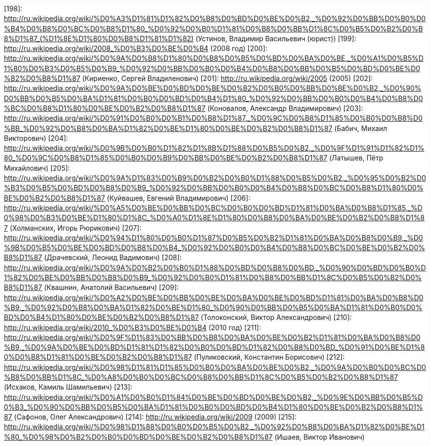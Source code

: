    [36]: http://ru.wikipedia.org/w/index.php?title=%D0%A4%D0%B5%D0%B4%D0%B5%D1%80%D0%B0%D0%BB%D1%8C%D0%BD%D1%8B%D0%B5_%D0%BE%D0%BA%D1%80%D1%83%D0%B3%D0%B0_%D0%A0%D0%BE%D1%81%D1%81%D0%B8%D0%B9%D1%81%D0%BA%D0%BE%D0%B9_%D0%A4%D0%B5%D0%B4%D0%B5%D1%80%D0%B0%D1%86%D0%B8%D0%B8&amp;action=edit§ion=1 (Редактировать раздел «Список федеральных округов»)
   [37]: http://ru.wikipedia.org//upload.wikimedia.org/wikipedia/commons/thumb/7/77/Map_of_Russian_districts%2C_2010-01-19.svg/500px-Map_of_Russian_districts%2C_2010-01-19.svg.png
   [38]: http://ru.wikipedia.org/wiki/#cite_note-3
   [39]: http://ru.wikipedia.org/wiki/%D0%A6%D0%B5%D0%BD%D1%82%D1%80%D0%B0%D0%BB%D1%8C%D0%BD%D1%8B%D0%B9_%D1%84%D0%B5%D0%B4%D0%B5%D1%80%D0%B0%D0%BB%D1%8C%D0%BD%D1%8B%D0%B9_%D0%BE%D0%BA%D1%80%D1%83%D0%B3 (Центральный федеральный округ)
   [40]: http://ru.wikipedia.org/wiki/%D0%9C%D0%BE%D1%81%D0%BA%D0%B2%D0%B0 (Москва)
   [41]: http://ru.wikipedia.org/wiki/%D0%AE%D0%B6%D0%BD%D1%8B%D0%B9_%D1%84%D0%B5%D0%B4%D0%B5%D1%80%D0%B0%D0%BB%D1%8C%D0%BD%D1%8B%D0%B9_%D0%BE%D0%BA%D1%80%D1%83%D0%B3 (Южный федеральный округ)
   [42]: http://ru.wikipedia.org/wiki/%D0%A0%D0%BE%D1%81%D1%82%D0%BE%D0%B2-%D0%BD%D0%B0-%D0%94%D0%BE%D0%BD%D1%83 (Ростов-на-Дону)
   [43]: http://ru.wikipedia.org/wiki/%D0%A1%D0%B5%D0%B2%D0%B5%D1%80%D0%BE-%D0%97%D0%B0%D0%BF%D0%B0%D0%B4%D0%BD%D1%8B%D0%B9_%D1%84%D0%B5%D0%B4%D0%B5%D1%80%D0%B0%D0%BB%D1%8C%D0%BD%D1%8B%D0%B9_%D0%BE%D0%BA%D1%80%D1%83%D0%B3 (Северо-Западный федеральный округ)
   [44]: http://ru.wikipedia.org/wiki/%D0%A1%D0%B0%D0%BD%D0%BA%D1%82-%D0%9F%D0%B5%D1%82%D0%B5%D1%80%D0%B1%D1%83%D1%80%D0%B3 (Санкт-Петербург)
   [45]: http://ru.wikipedia.org/wiki/%D0%94%D0%B0%D0%BB%D1%8C%D0%BD%D0%B5%D0%B2%D0%BE%D1%81%D1%82%D0%BE%D1%87%D0%BD%D1%8B%D0%B9_%D1%84%D0%B5%D0%B4%D0%B5%D1%80%D0%B0%D0%BB%D1%8C%D0%BD%D1%8B%D0%B9_%D0%BE%D0%BA%D1%80%D1%83%D0%B3 (Дальневосточный федеральный округ)
   [46]: http://ru.wikipedia.org/wiki/%D0%A5%D0%B0%D0%B1%D0%B0%D1%80%D0%BE%D0%B2%D1%81%D0%BA (Хабаровск)
   [47]: http://ru.wikipedia.org/wiki/%D0%A1%D0%B8%D0%B1%D0%B8%D1%80%D1%81%D0%BA%D0%B8%D0%B9_%D1%84%D0%B5%D0%B4%D0%B5%D1%80%D0%B0%D0%BB%D1%8C%D0%BD%D1%8B%D0%B9_%D0%BE%D0%BA%D1%80%D1%83%D0%B3 (Сибирский федеральный округ)
   [48]: http://ru.wikipedia.org/wiki/%D0%9D%D0%BE%D0%B2%D0%BE%D1%81%D0%B8%D0%B1%D0%B8%D1%80%D1%81%D0%BA (Новосибирск)
   [49]: http://ru.wikipedia.org/wiki/%D0%A3%D1%80%D0%B0%D0%BB%D1%8C%D1%81%D0%BA%D0%B8%D0%B9_%D1%84%D0%B5%D0%B4%D0%B5%D1%80%D0%B0%D0%BB%D1%8C%D0%BD%D1%8B%D0%B9_%D0%BE%D0%BA%D1%80%D1%83%D0%B3 (Уральский федеральный округ)
   [50]: http://ru.wikipedia.org/wiki/%D0%95%D0%BA%D0%B0%D1%82%D0%B5%D1%80%D0%B8%D0%BD%D0%B1%D1%83%D1%80%D0%B3 (Екатеринбург)
   [51]: http://ru.wikipedia.org/wiki/%D0%9F%D1%80%D0%B8%D0%B2%D0%BE%D0%BB%D0%B6%D1%81%D0%BA%D0%B8%D0%B9_%D1%84%D0%B5%D0%B4%D0%B5%D1%80%D0%B0%D0%BB%D1%8C%D0%BD%D1%8B%D0%B9_%D0%BE%D0%BA%D1%80%D1%83%D0%B3 (Приволжский федеральный округ)
   [52]: http://ru.wikipedia.org/wiki/%D0%9D%D0%B8%D0%B6%D0%BD%D0%B8%D0%B9_%D0%9D%D0%BE%D0%B2%D0%B3%D0%BE%D1%80%D0%BE%D0%B4 (Нижний Новгород)
   [53]: http://ru.wikipedia.org/wiki/%D0%A1%D0%B5%D0%B2%D0%B5%D1%80%D0%BE-%D0%9A%D0%B0%D0%B2%D0%BA%D0%B0%D0%B7%D1%81%D0%BA%D0%B8%D0%B9_%D1%84%D0%B5%D0%B4%D0%B5%D1%80%D0%B0%D0%BB%D1%8C%D0%BD%D1%8B%D0%B9_%D0%BE%D0%BA%D1%80%D1%83%D0%B3 (Северо-Кавказский федеральный округ)
   [54]: http://ru.wikipedia.org/wiki/%D0%9F%D1%8F%D1%82%D0%B8%D0%B3%D0%BE%D1%80%D1%81%D0%BA (Пятигорск)
   [55]: http://ru.wikipedia.org/w/index.php?title=%D0%A4%D0%B5%D0%B4%D0%B5%D1%80%D0%B0%D0%BB%D1%8C%D0%BD%D1%8B%D0%B5_%D0%BE%D0%BA%D1%80%D1%83%D0%B3%D0%B0_%D0%A0%D0%BE%D1%81%D1%81%D0%B8%D0%B9%D1%81%D0%BA%D0%BE%D0%B9_%D0%A4%D0%B5%D0%B4%D0%B5%D1%80%D0%B0%D1%86%D0%B8%D0%B8&amp;veaction=edit§ion=2 (Редактировать раздел «Центральный федеральный округ»)
   [56]: http://ru.wikipedia.org/w/index.php?title=%D0%A4%D0%B5%D0%B4%D0%B5%D1%80%D0%B0%D0%BB%D1%8C%D0%BD%D1%8B%D0%B5_%D0%BE%D0%BA%D1%80%D1%83%D0%B3%D0%B0_%D0%A0%D0%BE%D1%81%D1%81%D0%B8%D0%B9%D1%81%D0%BA%D0%BE%D0%B9_%D0%A4%D0%B5%D0%B4%D0%B5%D1%80%D0%B0%D1%86%D0%B8%D0%B8&amp;action=edit§ion=2 (Редактировать раздел «Центральный федеральный округ»)
   [57]: http://ru.wikipedia.org/wiki/%D0%91%D0%B5%D0%BB%D0%B3%D0%BE%D1%80%D0%BE%D0%B4%D1%81%D0%BA%D0%B0%D1%8F_%D0%BE%D0%B1%D0%BB%D0%B0%D1%81%D1%82%D1%8C (Белгородская область)
   [58]: http://ru.wikipedia.org/wiki/%D0%91%D1%80%D1%8F%D0%BD%D1%81%D0%BA%D0%B0%D1%8F_%D0%BE%D0%B1%D0%BB%D0%B0%D1%81%D1%82%D1%8C (Брянская область)
   [59]: http://ru.wikipedia.org/wiki/%D0%92%D0%BB%D0%B0%D0%B4%D0%B8%D0%BC%D0%B8%D1%80%D1%81%D0%BA%D0%B0%D1%8F_%D0%BE%D0%B1%D0%BB%D0%B0%D1%81%D1%82%D1%8C (Владимирская область)
   [60]: http://ru.wikipedia.org/wiki/%D0%92%D0%BE%D1%80%D0%BE%D0%BD%D0%B5%D0%B6%D1%81%D0%BA%D0%B0%D1%8F_%D0%BE%D0%B1%D0%BB%D0%B0%D1%81%D1%82%D1%8C (Воронежская область)
   [61]: http://ru.wikipedia.org/wiki/%D0%98%D0%B2%D0%B0%D0%BD%D0%BE%D0%B2%D1%81%D0%BA%D0%B0%D1%8F_%D0%BE%D0%B1%D0%BB%D0%B0%D1%81%D1%82%D1%8C (Ивановская область)
   [62]: http://ru.wikipedia.org/wiki/%D0%9A%D0%B0%D0%BB%D1%83%D0%B6%D1%81%D0%BA%D0%B0%D1%8F_%D0%BE%D0%B1%D0%BB%D0%B0%D1%81%D1%82%D1%8C (Калужская область)
   [63]: http://ru.wikipedia.org/wiki/%D0%9A%D0%BE%D1%81%D1%82%D1%80%D0%BE%D0%BC%D1%81%D0%BA%D0%B0%D1%8F_%D0%BE%D0%B1%D0%BB%D0%B0%D1%81%D1%82%D1%8C (Костромская область)
   [64]: http://ru.wikipedia.org/wiki/%D0%9A%D1%83%D1%80%D1%81%D0%BA%D0%B0%D1%8F_%D0%BE%D0%B1%D0%BB%D0%B0%D1%81%D1%82%D1%8C (Курская область)
   [65]: http://ru.wikipedia.org/wiki/%D0%9B%D0%B8%D0%BF%D0%B5%D1%86%D0%BA%D0%B0%D1%8F_%D0%BE%D0%B1%D0%BB%D0%B0%D1%81%D1%82%D1%8C (Липецкая область)
   [66]: http://ru.wikipedia.org/wiki/%D0%9C%D0%BE%D1%81%D0%BA%D0%BE%D0%B2%D1%81%D0%BA%D0%B0%D1%8F_%D0%BE%D0%B1%D0%BB%D0%B0%D1%81%D1%82%D1%8C (Московская область)
   [67]: http://ru.wikipedia.org/wiki/%D0%9E%D1%80%D0%BB%D0%BE%D0%B2%D1%81%D0%BA%D0%B0%D1%8F_%D0%BE%D0%B1%D0%BB%D0%B0%D1%81%D1%82%D1%8C (Орловская область)

   [1]: http://ru.wikipedia.org/wiki/%D0%A0%D0%BE%D1%81%D1%81%D0%B8%D1%8F (Россия)
   [2]: http://ru.wikipedia.org/wiki/%D0%9F%D1%80%D0%B5%D0%B7%D0%B8%D0%B4%D0%B5%D0%BD%D1%82_%D0%A0%D0%BE%D1%81%D1%81%D0%B8%D0%B8 (Президент России)
   [3]: http://ru.wikipedia.org/wiki/%D0%9F%D1%83%D1%82%D0%B8%D0%BD,_%D0%92%D0%BB%D0%B0%D0%B4%D0%B8%D0%BC%D0%B8%D1%80_%D0%92%D0%BB%D0%B0%D0%B4%D0%B8%D0%BC%D0%B8%D1%80%D0%BE%D0%B2%D0%B8%D1%87 (Путин, Владимир Владимирович)
   [4]: http://ru.wikipedia.org/wiki/13_%D0%BC%D0%B0%D1%8F (13 мая)
   [5]: http://ru.wikipedia.org/wiki/2000_%D0%B3%D0%BE%D0%B4 (2000 год)
   [6]: http://ru.wikipedia.org/wiki/#cite_note-ukaz849-1
   [7]: http://ru.wikipedia.org/wiki/%D0%9A%D0%BE%D0%BD%D1%81%D1%82%D0%B8%D1%82%D1%83%D1%86%D0%B8%D1%8F_%D0%A0%D0%BE%D1%81%D1%81%D0%B8%D0%B8 (Конституция России)
   [8]: http://ru.wikipedia.org/wiki/%D0%A1%D1%83%D0%B1%D1%8A%D0%B5%D0%BA%D1%82%D1%8B_%D0%A0%D0%BE%D1%81%D1%81%D0%B8%D0%B9%D1%81%D0%BA%D0%BE%D0%B9_%D0%A4%D0%B5%D0%B4%D0%B5%D1%80%D0%B0%D1%86%D0%B8%D0%B8 (Субъекты Российской Федерации)
   [9]: http://ru.wikipedia.org/wiki/%D0%92%D0%BE%D0%B5%D0%BD%D0%BD%D1%8B%D0%B9_%D0%BE%D0%BA%D1%80%D1%83%D0%B3 (Военный округ)
   [10]: http://ru.wikipedia.org/wiki/%D0%AD%D0%BA%D0%BE%D0%BD%D0%BE%D0%BC%D0%B8%D1%87%D0%B5%D1%81%D0%BA%D0%B8%D0%B5_%D1%80%D0%B0%D0%B9%D0%BE%D0%BD%D1%8B_%D0%A0%D0%BE%D1%81%D1%81%D0%B8%D0%B9%D1%81%D0%BA%D0%BE%D0%B9_%D0%A4%D0%B5%D0%B4%D0%B5%D1%80%D0%B0%D1%86%D0%B8%D0%B8 (Экономические районы Российской Федерации)
   [11]: http://ru.wikipedia.org/wiki/#cite_note-2
   [12]: http://ru.wikipedia.org/wiki/%D0%A1%D0%9A%D0%A4%D0%9E (СКФО)
   [13]: http://ru.wikipedia.org/wiki/%D0%AE%D0%A4%D0%9E (ЮФО)
   [14]: http://ru.wikipedia.org/wiki/%D0%9C%D0%B5%D0%B4%D0%B2%D0%B5%D0%B4%D0%B5%D0%B2_%D0%94%D0%BC%D0%B8%D1%82%D1%80%D0%B8%D0%B9_%D0%90%D0%BD%D0%B0%D1%82%D0%BE%D0%BB%D1%8C%D0%B5%D0%B2%D0%B8%D1%87 (Медведев Дмитрий Анатольевич)
   [15]: http://ru.wikipedia.org/wiki/19_%D1%8F%D0%BD%D0%B2%D0%B0%D1%80%D1%8F (19 января)
   [16]: http://ru.wikipedia.org/wiki/2010 (2010)
   [17]: http://ru.wikipedia.org/wiki/21_%D0%B8%D1%8E%D0%BD%D1%8F (21 июня)
   [18]: http://ru.wikipedia.org/wiki/2011_%D0%B3%D0%BE%D0%B4 (2011 год)
   [19]: http://ru.wikipedia.org/wiki/%D0%A6%D0%9A%D0%90%D0%94 (ЦКАД)
   [20]: http://ru.wikipedia.org/wiki/%D0%9C%D0%B8%D0%BD%D0%B8%D1%81%D1%82%D0%B5%D1%80%D1%81%D1%82%D0%B2%D0%B0_%D0%A0%D0%BE%D1%81%D1%81%D0%B8%D0%B9%D1%81%D0%BA%D0%BE%D0%B9_%D0%A4%D0%B5%D0%B4%D0%B5%D1%80%D0%B0%D1%86%D0%B8%D0%B8 (Министерства Российской Федерации)
   [21]: http://ru.wikipedia.org/wiki/%D0%9F%D0%BE%D0%BB%D0%BD%D0%BE%D0%BC%D0%BE%D1%87%D0%BD%D1%8B%D0%B9_%D0%BF%D1%80%D0%B5%D0%B4%D1%81%D1%82%D0%B0%D0%B2%D0%B8%D1%82%D0%B5%D0%BB%D1%8C_%D0%9F%D1%80%D0%B5%D0%B7%D0%B8%D0%B4%D0%B5%D0%BD%D1%82%D0%B0_%D0%A0%D0%BE%D1%81%D1%81%D0%B8%D0%B9%D1%81%D0%BA%D0%BE%D0%B9_%D0%A4%D0%B5%D0%B4%D0%B5%D1%80%D0%B0%D1%86%D0%B8%D0%B8_%D0%B2_%D1%84%D0%B5%D0%B4%D0%B5%D1%80%D0%B0%D0%BB%D1%8C%D0%BD%D0%BE%D0%BC_%D0%BE%D0%BA%D1%80%D1%83%D0%B3%D0%B5 (Полномочный представитель Президента Российской Федерации в федеральном округе)
   [22]: http://ru.wikipedia.org/wiki/%D0%9F%D1%80%D0%B5%D0%B7%D0%B8%D0%B4%D0%B5%D0%BD%D1%82_%D0%A0%D0%BE%D1%81%D1%81%D0%B8%D0%B9%D1%81%D0%BA%D0%BE%D0%B9_%D0%A4%D0%B5%D0%B4%D0%B5%D1%80%D0%B0%D1%86%D0%B8%D0%B8 (Президент Российской Федерации)
   [23]: http://ru.wikipedia.org/wiki/#.D0.A1.D0.BF.D0.B8.D1.81.D0.BE.D0.BA_.D1.84.D0.B5.D0.B4.D0.B5.D1.80.D0.B0.D0.BB.D1.8C.D0.BD.D1.8B.D1.85_.D0.BE.D0.BA.D1.80.D1.83.D0.B3.D0.BE.D0.B2
   [24]: http://ru.wikipedia.org/wiki/#.D0.A6.D0.B5.D0.BD.D1.82.D1.80.D0.B0.D0.BB.D1.8C.D0.BD.D1.8B.D0.B9_.D1.84.D0.B5.D0.B4.D0.B5.D1.80.D0.B0.D0.BB.D1.8C.D0.BD.D1.8B.D0.B9_.D0.BE.D0.BA.D1.80.D1.83.D0.B3
   [25]: http://ru.wikipedia.org/wiki/#.D0.AE.D0.B6.D0.BD.D1.8B.D0.B9_.D1.84.D0.B5.D0.B4.D0.B5.D1.80.D0.B0.D0.BB.D1.8C.D0.BD.D1.8B.D0.B9_.D0.BE.D0.BA.D1.80.D1.83.D0.B3
   [26]: http://ru.wikipedia.org/wiki/#.D0.A1.D0.B5.D0.B2.D0.B5.D1.80.D0.BE-.D0.97.D0.B0.D0.BF.D0.B0.D0.B4.D0.BD.D1.8B.D0.B9_.D1.84.D0.B5.D0.B4.D0.B5.D1.80.D0.B0.D0.BB.D1.8C.D0.BD.D1.8B.D0.B9_.D0.BE.D0.BA.D1.80.D1.83.D0.B3
   [27]: http://ru.wikipedia.org/wiki/#.D0.94.D0.B0.D0.BB.D1.8C.D0.BD.D0.B5.D0.B2.D0.BE.D1.81.D1.82.D0.BE.D1.87.D0.BD.D1.8B.D0.B9_.D1.84.D0.B5.D0.B4.D0.B5.D1.80.D0.B0.D0.BB.D1.8C.D0.BD.D1.8B.D0.B9_.D0.BE.D0.BA.D1.80.D1.83.D0.B3
   [28]: http://ru.wikipedia.org/wiki/#.D0.A1.D0.B8.D0.B1.D0.B8.D1.80.D1.81.D0.BA.D0.B8.D0.B9_.D1.84.D0.B5.D0.B4.D0.B5.D1.80.D0.B0.D0.BB.D1.8C.D0.BD.D1.8B.D0.B9_.D0.BE.D0.BA.D1.80.D1.83.D0.B3
   [29]: http://ru.wikipedia.org/wiki/#.D0.A3.D1.80.D0.B0.D0.BB.D1.8C.D1.81.D0.BA.D0.B8.D0.B9_.D1.84.D0.B5.D0.B4.D0.B5.D1.80.D0.B0.D0.BB.D1.8C.D0.BD.D1.8B.D0.B9_.D0.BE.D0.BA.D1.80.D1.83.D0.B3
   [30]: http://ru.wikipedia.org/wiki/#.D0.9F.D1.80.D0.B8.D0.B2.D0.BE.D0.BB.D0.B6.D1.81.D0.BA.D0.B8.D0.B9_.D1.84.D0.B5.D0.B4.D0.B5.D1.80.D0.B0.D0.BB.D1.8C.D0.BD.D1.8B.D0.B9_.D0.BE.D0.BA.D1.80.D1.83.D0.B3
   [31]: http://ru.wikipedia.org/wiki/#.D0.A1.D0.B5.D0.B2.D0.B5.D1.80.D0.BE-.D0.9A.D0.B0.D0.B2.D0.BA.D0.B0.D0.B7.D1.81.D0.BA.D0.B8.D0.B9_.D1.84.D0.B5.D0.B4.D0.B5.D1.80.D0.B0.D0.BB.D1.8C.D0.BD.D1.8B.D0.B9_.D0.BE.D0.BA.D1.80.D1.83.D0.B3
   [32]: http://ru.wikipedia.org/wiki/#.D0.A1.D0.BC._.D1.82.D0.B0.D0.BA.D0.B6.D0.B5
   [33]: http://ru.wikipedia.org/wiki/#.D0.9F.D1.80.D0.B8.D0.BC.D0.B5.D1.87.D0.B0.D0.BD.D0.B8.D1.8F
   [34]: http://ru.wikipedia.org/wiki/#.D0.A1.D1.81.D1.8B.D0.BB.D0.BA.D0.B8
   [35]: http://ru.wikipedia.org/w/index.php?title=%D0%A4%D0%B5%D0%B4%D0%B5%D1%80%D0%B0%D0%BB%D1%8C%D0%BD%D1%8B%D0%B5_%D0%BE%D0%BA%D1%80%D1%83%D0%B3%D0%B0_%D0%A0%D0%BE%D1%81%D1%81%D0%B8%D0%B9%D1%81%D0%BA%D0%BE%D0%B9_%D0%A4%D0%B5%D0%B4%D0%B5%D1%80%D0%B0%D1%86%D0%B8%D0%B8&amp;veaction=edit§ion=1 (Редактировать раздел «Список федеральных округов»)
   [68]: http://ru.wikipedia.org/wiki/%D0%A0%D1%8F%D0%B7%D0%B0%D0%BD%D1%81%D0%BA%D0%B0%D1%8F_%D0%BE%D0%B1%D0%BB%D0%B0%D1%81%D1%82%D1%8C (Рязанская область)
   [69]: http://ru.wikipedia.org/wiki/%D0%A1%D0%BC%D0%BE%D0%BB%D0%B5%D0%BD%D1%81%D0%BA%D0%B0%D1%8F_%D0%BE%D0%B1%D0%BB%D0%B0%D1%81%D1%82%D1%8C (Смоленская область)
   [70]: http://ru.wikipedia.org/wiki/%D0%A2%D0%B0%D0%BC%D0%B1%D0%BE%D0%B2%D1%81%D0%BA%D0%B0%D1%8F_%D0%BE%D0%B1%D0%BB%D0%B0%D1%81%D1%82%D1%8C (Тамбовская область)
   [71]: http://ru.wikipedia.org/wiki/%D0%A2%D0%B2%D0%B5%D1%80%D1%81%D0%BA%D0%B0%D1%8F_%D0%BE%D0%B1%D0%BB%D0%B0%D1%81%D1%82%D1%8C (Тверская область)
   [72]: http://ru.wikipedia.org/wiki/%D0%A2%D1%83%D0%BB%D1%8C%D1%81%D0%BA%D0%B0%D1%8F_%D0%BE%D0%B1%D0%BB%D0%B0%D1%81%D1%82%D1%8C (Тульская область)
   [73]: http://ru.wikipedia.org/wiki/%D0%AF%D1%80%D0%BE%D1%81%D0%BB%D0%B0%D0%B2%D1%81%D0%BA%D0%B0%D1%8F_%D0%BE%D0%B1%D0%BB%D0%B0%D1%81%D1%82%D1%8C (Ярославская область)
   [74]: http://ru.wikipedia.org/wiki/%D0%93%D0%BE%D1%80%D0%BE%D0%B4_%D1%84%D0%B5%D0%B4%D0%B5%D1%80%D0%B0%D0%BB%D1%8C%D0%BD%D0%BE%D0%B3%D0%BE_%D0%B7%D0%BD%D0%B0%D1%87%D0%B5%D0%BD%D0%B8%D1%8F (Город федерального значения)
   [75]: http://ru.wikipedia.org/w/index.php?title=%D0%A4%D0%B5%D0%B4%D0%B5%D1%80%D0%B0%D0%BB%D1%8C%D0%BD%D1%8B%D0%B5_%D0%BE%D0%BA%D1%80%D1%83%D0%B3%D0%B0_%D0%A0%D0%BE%D1%81%D1%81%D0%B8%D0%B9%D1%81%D0%BA%D0%BE%D0%B9_%D0%A4%D0%B5%D0%B4%D0%B5%D1%80%D0%B0%D1%86%D0%B8%D0%B8&amp;veaction=edit§ion=3 (Редактировать раздел «Южный федеральный округ»)
   [76]: http://ru.wikipedia.org/w/index.php?title=%D0%A4%D0%B5%D0%B4%D0%B5%D1%80%D0%B0%D0%BB%D1%8C%D0%BD%D1%8B%D0%B5_%D0%BE%D0%BA%D1%80%D1%83%D0%B3%D0%B0_%D0%A0%D0%BE%D1%81%D1%81%D0%B8%D0%B9%D1%81%D0%BA%D0%BE%D0%B9_%D0%A4%D0%B5%D0%B4%D0%B5%D1%80%D0%B0%D1%86%D0%B8%D0%B8&amp;action=edit§ion=3 (Редактировать раздел «Южный федеральный округ»)
   [77]: http://ru.wikipedia.org/wiki/%D0%90%D0%B4%D1%8B%D0%B3%D0%B5%D1%8F (Адыгея)
   [78]: http://ru.wikipedia.org/wiki/%D0%9A%D0%B0%D0%BB%D0%BC%D1%8B%D0%BA%D0%B8%D1%8F (Калмыкия)
   [79]: http://ru.wikipedia.org/wiki/%D0%9A%D1%80%D0%B0%D1%81%D0%BD%D0%BE%D0%B4%D0%B0%D1%80%D1%81%D0%BA%D0%B8%D0%B9_%D0%BA%D1%80%D0%B0%D0%B9 (Краснодарский край)
   [80]: http://ru.wikipedia.org/wiki/%D0%90%D1%81%D1%82%D1%80%D0%B0%D1%85%D0%B0%D0%BD%D1%81%D0%BA%D0%B0%D1%8F_%D0%BE%D0%B1%D0%BB%D0%B0%D1%81%D1%82%D1%8C (Астраханская область)
   [81]: http://ru.wikipedia.org/wiki/%D0%92%D0%BE%D0%BB%D0%B3%D0%BE%D0%B3%D1%80%D0%B0%D0%B4%D1%81%D0%BA%D0%B0%D1%8F_%D0%BE%D0%B1%D0%BB%D0%B0%D1%81%D1%82%D1%8C (Волгоградская область)
   [82]: http://ru.wikipedia.org/wiki/%D0%A0%D0%BE%D1%81%D1%82%D0%BE%D0%B2%D1%81%D0%BA%D0%B0%D1%8F_%D0%BE%D0%B1%D0%BB%D0%B0%D1%81%D1%82%D1%8C (Ростовская область)
   [83]: http://ru.wikipedia.org/w/index.php?title=%D0%A4%D0%B5%D0%B4%D0%B5%D1%80%D0%B0%D0%BB%D1%8C%D0%BD%D1%8B%D0%B5_%D0%BE%D0%BA%D1%80%D1%83%D0%B3%D0%B0_%D0%A0%D0%BE%D1%81%D1%81%D0%B8%D0%B9%D1%81%D0%BA%D0%BE%D0%B9_%D0%A4%D0%B5%D0%B4%D0%B5%D1%80%D0%B0%D1%86%D0%B8%D0%B8&amp;veaction=edit§ion=4 (Редактировать раздел «Северо-Западный федеральный округ»)
   [84]: http://ru.wikipedia.org/w/index.php?title=%D0%A4%D0%B5%D0%B4%D0%B5%D1%80%D0%B0%D0%BB%D1%8C%D0%BD%D1%8B%D0%B5_%D0%BE%D0%BA%D1%80%D1%83%D0%B3%D0%B0_%D0%A0%D0%BE%D1%81%D1%81%D0%B8%D0%B9%D1%81%D0%BA%D0%BE%D0%B9_%D0%A4%D0%B5%D0%B4%D0%B5%D1%80%D0%B0%D1%86%D0%B8%D0%B8&amp;action=edit§ion=4 (Редактировать раздел «Северо-Западный федеральный округ»)
   [85]: http://ru.wikipedia.org/wiki/%D0%A0%D0%B5%D1%81%D0%BF%D1%83%D0%B1%D0%BB%D0%B8%D0%BA%D0%B0_%D0%9A%D0%B0%D1%80%D0%B5%D0%BB%D0%B8%D1%8F (Республика Карелия)
   [86]: http://ru.wikipedia.org/wiki/%D0%A0%D0%B5%D1%81%D0%BF%D1%83%D0%B1%D0%BB%D0%B8%D0%BA%D0%B0_%D0%9A%D0%BE%D0%BC%D0%B8 (Республика Коми)
   [87]: http://ru.wikipedia.org/wiki/%D0%90%D1%80%D1%85%D0%B0%D0%BD%D0%B3%D0%B5%D0%BB%D1%8C%D1%81%D0%BA%D0%B0%D1%8F_%D0%BE%D0%B1%D0%BB%D0%B0%D1%81%D1%82%D1%8C (Архангельская область)
   [88]: http://ru.wikipedia.org/wiki/%D0%92%D0%BE%D0%BB%D0%BE%D0%B3%D0%BE%D0%B4%D1%81%D0%BA%D0%B0%D1%8F_%D0%BE%D0%B1%D0%BB%D0%B0%D1%81%D1%82%D1%8C (Вологодская область)
   [89]: http://ru.wikipedia.org/wiki/%D0%9A%D0%B0%D0%BB%D0%B8%D0%BD%D0%B8%D0%BD%D0%B3%D1%80%D0%B0%D0%B4%D1%81%D0%BA%D0%B0%D1%8F_%D0%BE%D0%B1%D0%BB%D0%B0%D1%81%D1%82%D1%8C (Калининградская область)
   [90]: http://ru.wikipedia.org/wiki/%D0%9B%D0%B5%D0%BD%D0%B8%D0%BD%D0%B3%D1%80%D0%B0%D0%B4%D1%81%D0%BA%D0%B0%D1%8F_%D0%BE%D0%B1%D0%BB%D0%B0%D1%81%D1%82%D1%8C (Ленинградская область)
   [91]: http://ru.wikipedia.org/wiki/%D0%9C%D1%83%D1%80%D0%BC%D0%B0%D0%BD%D1%81%D0%BA%D0%B0%D1%8F_%D0%BE%D0%B1%D0%BB%D0%B0%D1%81%D1%82%D1%8C (Мурманская область)
   [92]: http://ru.wikipedia.org/wiki/%D0%9D%D0%BE%D0%B2%D0%B3%D0%BE%D1%80%D0%BE%D0%B4%D1%81%D0%BA%D0%B0%D1%8F_%D0%BE%D0%B1%D0%BB%D0%B0%D1%81%D1%82%D1%8C (Новгородская область)
   [93]: http://ru.wikipedia.org/wiki/%D0%9F%D1%81%D0%BA%D0%BE%D0%B2%D1%81%D0%BA%D0%B0%D1%8F_%D0%BE%D0%B1%D0%BB%D0%B0%D1%81%D1%82%D1%8C (Псковская область)
   [94]: http://ru.wikipedia.org/wiki/%D0%9D%D0%B5%D0%BD%D0%B5%D1%86%D0%BA%D0%B8%D0%B9_%D0%B0%D0%B2%D1%82%D0%BE%D0%BD%D0%BE%D0%BC%D0%BD%D1%8B%D0%B9_%D0%BE%D0%BA%D1%80%D1%83%D0%B3 (Ненецкий автономный округ)
   [95]: http://ru.wikipedia.org/w/index.php?title=%D0%A4%D0%B5%D0%B4%D0%B5%D1%80%D0%B0%D0%BB%D1%8C%D0%BD%D1%8B%D0%B5_%D0%BE%D0%BA%D1%80%D1%83%D0%B3%D0%B0_%D0%A0%D0%BE%D1%81%D1%81%D0%B8%D0%B9%D1%81%D0%BA%D0%BE%D0%B9_%D0%A4%D0%B5%D0%B4%D0%B5%D1%80%D0%B0%D1%86%D0%B8%D0%B8&amp;veaction=edit§ion=5 (Редактировать раздел «Дальневосточный федеральный округ»)
   [96]: http://ru.wikipedia.org/w/index.php?title=%D0%A4%D0%B5%D0%B4%D0%B5%D1%80%D0%B0%D0%BB%D1%8C%D0%BD%D1%8B%D0%B5_%D0%BE%D0%BA%D1%80%D1%83%D0%B3%D0%B0_%D0%A0%D0%BE%D1%81%D1%81%D0%B8%D0%B9%D1%81%D0%BA%D0%BE%D0%B9_%D0%A4%D0%B5%D0%B4%D0%B5%D1%80%D0%B0%D1%86%D0%B8%D0%B8&amp;action=edit§ion=5 (Редактировать раздел «Дальневосточный федеральный округ»)
   [97]: http://ru.wikipedia.org/wiki/%D0%AF%D0%BA%D1%83%D1%82%D0%B8%D1%8F (Якутия)
   [98]: http://ru.wikipedia.org/wiki/%D0%9A%D0%B0%D0%BC%D1%87%D0%B0%D1%82%D1%81%D0%BA%D0%B8%D0%B9_%D0%BA%D1%80%D0%B0%D0%B9 (Камчатский край)
   [99]: http://ru.wikipedia.org/wiki/%D0%9F%D1%80%D0%B8%D0%BC%D0%BE%D1%80%D1%81%D0%BA%D0%B8%D0%B9_%D0%BA%D1%80%D0%B0%D0%B9 (Приморский край)
   [100]: http://ru.wikipedia.org/wiki/%D0%A5%D0%B0%D0%B1%D0%B0%D1%80%D0%BE%D0%B2%D1%81%D0%BA%D0%B8%D0%B9_%D0%BA%D1%80%D0%B0%D0%B9 (Хабаровский край)
   [101]: http://ru.wikipedia.org/wiki/%D0%90%D0%BC%D1%83%D1%80%D1%81%D0%BA%D0%B0%D1%8F_%D0%BE%D0%B1%D0%BB%D0%B0%D1%81%D1%82%D1%8C (Амурская область)
   [102]: http://ru.wikipedia.org/wiki/%D0%9C%D0%B0%D0%B3%D0%B0%D0%B4%D0%B0%D0%BD%D1%81%D0%BA%D0%B0%D1%8F_%D0%BE%D0%B1%D0%BB%D0%B0%D1%81%D1%82%D1%8C (Магаданская область)
   [103]: http://ru.wikipedia.org/wiki/%D0%A1%D0%B0%D1%85%D0%B0%D0%BB%D0%B8%D0%BD%D1%81%D0%BA%D0%B0%D1%8F_%D0%BE%D0%B1%D0%BB%D0%B0%D1%81%D1%82%D1%8C (Сахалинская область)
   [104]: http://ru.wikipedia.org/wiki/%D0%95%D0%B2%D1%80%D0%B5%D0%B9%D1%81%D0%BA%D0%B0%D1%8F_%D0%B0%D0%B2%D1%82%D0%BE%D0%BD%D0%BE%D0%BC%D0%BD%D0%B0%D1%8F_%D0%BE%D0%B1%D0%BB%D0%B0%D1%81%D1%82%D1%8C (Еврейская автономная область)
   [105]: http://ru.wikipedia.org/wiki/%D0%A7%D1%83%D0%BA%D0%BE%D1%82%D1%81%D0%BA%D0%B8%D0%B9_%D0%B0%D0%B2%D1%82%D0%BE%D0%BD%D0%BE%D0%BC%D0%BD%D1%8B%D0%B9_%D0%BE%D0%BA%D1%80%D1%83%D0%B3 (Чукотский автономный округ)
   [106]: http://ru.wikipedia.org/w/index.php?title=%D0%A4%D0%B5%D0%B4%D0%B5%D1%80%D0%B0%D0%BB%D1%8C%D0%BD%D1%8B%D0%B5_%D0%BE%D0%BA%D1%80%D1%83%D0%B3%D0%B0_%D0%A0%D0%BE%D1%81%D1%81%D0%B8%D0%B9%D1%81%D0%BA%D0%BE%D0%B9_%D0%A4%D0%B5%D0%B4%D0%B5%D1%80%D0%B0%D1%86%D0%B8%D0%B8&amp;veaction=edit§ion=6 (Редактировать раздел «Сибирский федеральный округ»)
   [107]: http://ru.wikipedia.org/w/index.php?title=%D0%A4%D0%B5%D0%B4%D0%B5%D1%80%D0%B0%D0%BB%D1%8C%D0%BD%D1%8B%D0%B5_%D0%BE%D0%BA%D1%80%D1%83%D0%B3%D0%B0_%D0%A0%D0%BE%D1%81%D1%81%D0%B8%D0%B9%D1%81%D0%BA%D0%BE%D0%B9_%D0%A4%D0%B5%D0%B4%D0%B5%D1%80%D0%B0%D1%86%D0%B8%D0%B8&amp;action=edit§ion=6 (Редактировать раздел «Сибирский федеральный округ»)
   [108]: http://ru.wikipedia.org/wiki/%D0%A0%D0%B5%D1%81%D0%BF%D1%83%D0%B1%D0%BB%D0%B8%D0%BA%D0%B0_%D0%90%D0%BB%D1%82%D0%B0%D0%B9 (Республика Алтай)
   [109]: http://ru.wikipedia.org/wiki/%D0%91%D1%83%D1%80%D1%8F%D1%82%D0%B8%D1%8F (Бурятия)
   [110]: http://ru.wikipedia.org/wiki/%D0%A2%D1%83%D0%B2%D0%B0 (Тува)
   [111]: http://ru.wikipedia.org/wiki/%D0%A5%D0%B0%D0%BA%D0%B0%D1%81%D0%B8%D1%8F (Хакасия)
   [112]: http://ru.wikipedia.org/wiki/%D0%90%D0%BB%D1%82%D0%B0%D0%B9%D1%81%D0%BA%D0%B8%D0%B9_%D0%BA%D1%80%D0%B0%D0%B9 (Алтайский край)
   [113]: http://ru.wikipedia.org/wiki/%D0%97%D0%B0%D0%B1%D0%B0%D0%B9%D0%BA%D0%B0%D0%BB%D1%8C%D1%81%D0%BA%D0%B8%D0%B9_%D0%BA%D1%80%D0%B0%D0%B9 (Забайкальский край)
   [114]: http://ru.wikipedia.org/wiki/%D0%9A%D1%80%D0%B0%D1%81%D0%BD%D0%BE%D1%8F%D1%80%D1%81%D0%BA%D0%B8%D0%B9_%D0%BA%D1%80%D0%B0%D0%B9 (Красноярский край)
   [115]: http://ru.wikipedia.org/wiki/%D0%98%D1%80%D0%BA%D1%83%D1%82%D1%81%D0%BA%D0%B0%D1%8F_%D0%BE%D0%B1%D0%BB%D0%B0%D1%81%D1%82%D1%8C (Иркутская область)
   [116]: http://ru.wikipedia.org/wiki/%D0%9A%D0%B5%D0%BC%D0%B5%D1%80%D0%BE%D0%B2%D1%81%D0%BA%D0%B0%D1%8F_%D0%BE%D0%B1%D0%BB%D0%B0%D1%81%D1%82%D1%8C (Кемеровская область)
   [117]: http://ru.wikipedia.org/wiki/%D0%9D%D0%BE%D0%B2%D0%BE%D1%81%D0%B8%D0%B1%D0%B8%D1%80%D1%81%D0%BA%D0%B0%D1%8F_%D0%BE%D0%B1%D0%BB%D0%B0%D1%81%D1%82%D1%8C (Новосибирская область)
   [118]: http://ru.wikipedia.org/wiki/%D0%9E%D0%BC%D1%81%D0%BA%D0%B0%D1%8F_%D0%BE%D0%B1%D0%BB%D0%B0%D1%81%D1%82%D1%8C (Омская область)
   [119]: http://ru.wikipedia.org/wiki/%D0%A2%D0%BE%D0%BC%D1%81%D0%BA%D0%B0%D1%8F_%D0%BE%D0%B1%D0%BB%D0%B0%D1%81%D1%82%D1%8C (Томская область)
   [120]: http://ru.wikipedia.org/w/index.php?title=%D0%A4%D0%B5%D0%B4%D0%B5%D1%80%D0%B0%D0%BB%D1%8C%D0%BD%D1%8B%D0%B5_%D0%BE%D0%BA%D1%80%D1%83%D0%B3%D0%B0_%D0%A0%D0%BE%D1%81%D1%81%D0%B8%D0%B9%D1%81%D0%BA%D0%BE%D0%B9_%D0%A4%D0%B5%D0%B4%D0%B5%D1%80%D0%B0%D1%86%D0%B8%D0%B8&amp;veaction=edit§ion=7 (Редактировать раздел «Уральский федеральный округ»)
   [121]: http://ru.wikipedia.org/w/index.php?title=%D0%A4%D0%B5%D0%B4%D0%B5%D1%80%D0%B0%D0%BB%D1%8C%D0%BD%D1%8B%D0%B5_%D0%BE%D0%BA%D1%80%D1%83%D0%B3%D0%B0_%D0%A0%D0%BE%D1%81%D1%81%D0%B8%D0%B9%D1%81%D0%BA%D0%BE%D0%B9_%D0%A4%D0%B5%D0%B4%D0%B5%D1%80%D0%B0%D1%86%D0%B8%D0%B8&amp;action=edit§ion=7 (Редактировать раздел «Уральский федеральный округ»)
   [122]: http://ru.wikipedia.org/wiki/%D0%9A%D1%83%D1%80%D0%B3%D0%B0%D0%BD%D1%81%D0%BA%D0%B0%D1%8F_%D0%BE%D0%B1%D0%BB%D0%B0%D1%81%D1%82%D1%8C (Курганская область)
   [123]: http://ru.wikipedia.org/wiki/%D0%A1%D0%B2%D0%B5%D1%80%D0%B4%D0%BB%D0%BE%D0%B2%D1%81%D0%BA%D0%B0%D1%8F_%D0%BE%D0%B1%D0%BB%D0%B0%D1%81%D1%82%D1%8C (Свердловская область)
   [124]: http://ru.wikipedia.org/wiki/%D0%A2%D1%8E%D0%BC%D0%B5%D0%BD%D1%81%D0%BA%D0%B0%D1%8F_%D0%BE%D0%B1%D0%BB%D0%B0%D1%81%D1%82%D1%8C (Тюменская область)
   [125]: http://ru.wikipedia.org/wiki/%D0%A7%D0%B5%D0%BB%D1%8F%D0%B1%D0%B8%D0%BD%D1%81%D0%BA%D0%B0%D1%8F_%D0%BE%D0%B1%D0%BB%D0%B0%D1%81%D1%82%D1%8C (Челябинская область)
   [126]: http://ru.wikipedia.org/wiki/%D0%A5%D0%B0%D0%BD%D1%82%D1%8B-%D0%9C%D0%B0%D0%BD%D1%81%D0%B8%D0%B9%D1%81%D0%BA%D0%B8%D0%B9_%D0%B0%D0%B2%D1%82%D0%BE%D0%BD%D0%BE%D0%BC%D0%BD%D1%8B%D0%B9_%D0%BE%D0%BA%D1%80%D1%83%D0%B3_%E2%80%94_%D0%AE%D0%B3%D1%80%D0%B0 (Ханты-Мансийский автономный округ — Югра)
   [127]: http://ru.wikipedia.org/wiki/%D0%AF%D0%BC%D0%B0%D0%BB%D0%BE-%D0%9D%D0%B5%D0%BD%D0%B5%D1%86%D0%BA%D0%B8%D0%B9_%D0%B0%D0%B2%D1%82%D0%BE%D0%BD%D0%BE%D0%BC%D0%BD%D1%8B%D0%B9_%D0%BE%D0%BA%D1%80%D1%83%D0%B3 (Ямало-Ненецкий автономный округ)
   [128]: http://ru.wikipedia.org/w/index.php?title=%D0%A4%D0%B5%D0%B4%D0%B5%D1%80%D0%B0%D0%BB%D1%8C%D0%BD%D1%8B%D0%B5_%D0%BE%D0%BA%D1%80%D1%83%D0%B3%D0%B0_%D0%A0%D0%BE%D1%81%D1%81%D0%B8%D0%B9%D1%81%D0%BA%D0%BE%D0%B9_%D0%A4%D0%B5%D0%B4%D0%B5%D1%80%D0%B0%D1%86%D0%B8%D0%B8&amp;veaction=edit§ion=8 (Редактировать раздел «Приволжский федеральный округ»)
   [129]: http://ru.wikipedia.org/w/index.php?title=%D0%A4%D0%B5%D0%B4%D0%B5%D1%80%D0%B0%D0%BB%D1%8C%D0%BD%D1%8B%D0%B5_%D0%BE%D0%BA%D1%80%D1%83%D0%B3%D0%B0_%D0%A0%D0%BE%D1%81%D1%81%D0%B8%D0%B9%D1%81%D0%BA%D0%BE%D0%B9_%D0%A4%D0%B5%D0%B4%D0%B5%D1%80%D0%B0%D1%86%D0%B8%D0%B8&amp;action=edit§ion=8 (Редактировать раздел «Приволжский федеральный округ»)
   [130]: http://ru.wikipedia.org/wiki/%D0%91%D0%B0%D1%88%D0%BA%D0%BE%D1%80%D1%82%D0%BE%D1%81%D1%82%D0%B0%D0%BD (Башкортостан)
   [131]: http://ru.wikipedia.org/wiki/%D0%9C%D0%B0%D1%80%D0%B8%D0%B9_%D0%AD%D0%BB (Марий Эл)
   [132]: http://ru.wikipedia.org/wiki/%D0%9C%D0%BE%D1%80%D0%B4%D0%BE%D0%B2%D0%B8%D1%8F (Мордовия)
   [133]: http://ru.wikipedia.org/wiki/%D0%A2%D0%B0%D1%82%D0%B0%D1%80%D1%81%D1%82%D0%B0%D0%BD (Татарстан)
   [134]: http://ru.wikipedia.org/wiki/%D0%A3%D0%B4%D0%BC%D1%83%D1%80%D1%82%D0%B8%D1%8F (Удмуртия)
   [135]: http://ru.wikipedia.org/wiki/%D0%A7%D1%83%D0%B2%D0%B0%D1%88%D0%B8%D1%8F (Чувашия)
   [136]: http://ru.wikipedia.org/wiki/%D0%9A%D0%B8%D1%80%D0%BE%D0%B2%D1%81%D0%BA%D0%B0%D1%8F_%D0%BE%D0%B1%D0%BB%D0%B0%D1%81%D1%82%D1%8C (Кировская область)
   [137]: http://ru.wikipedia.org/wiki/%D0%9D%D0%B8%D0%B6%D0%B5%D0%B3%D0%BE%D1%80%D0%BE%D0%B4%D1%81%D0%BA%D0%B0%D1%8F_%D0%BE%D0%B1%D0%BB%D0%B0%D1%81%D1%82%D1%8C (Нижегородская область)
   [138]: http://ru.wikipedia.org/wiki/%D0%9E%D1%80%D0%B5%D0%BD%D0%B1%D1%83%D1%80%D0%B3%D1%81%D0%BA%D0%B0%D1%8F_%D0%BE%D0%B1%D0%BB%D0%B0%D1%81%D1%82%D1%8C (Оренбургская область)
   [139]: http://ru.wikipedia.org/wiki/%D0%9F%D0%B5%D0%BD%D0%B7%D0%B5%D0%BD%D1%81%D0%BA%D0%B0%D1%8F_%D0%BE%D0%B1%D0%BB%D0%B0%D1%81%D1%82%D1%8C (Пензенская область)
   [140]: http://ru.wikipedia.org/wiki/%D0%A3%D0%BB%D1%8C%D1%8F%D0%BD%D0%BE%D0%B2%D1%81%D0%BA%D0%B0%D1%8F_%D0%BE%D0%B1%D0%BB%D0%B0%D1%81%D1%82%D1%8C (Ульяновская область)
   [141]: http://ru.wikipedia.org/wiki/%D0%A1%D0%B0%D0%BC%D0%B0%D1%80%D1%81%D0%BA%D0%B0%D1%8F_%D0%BE%D0%B1%D0%BB%D0%B0%D1%81%D1%82%D1%8C (Самарская область)
   [142]: http://ru.wikipedia.org/wiki/%D0%A1%D0%B0%D1%80%D0%B0%D1%82%D0%BE%D0%B2%D1%81%D0%BA%D0%B0%D1%8F_%D0%BE%D0%B1%D0%BB%D0%B0%D1%81%D1%82%D1%8C (Саратовская область)
   [143]: http://ru.wikipedia.org/wiki/%D0%9F%D0%B5%D1%80%D0%BC%D1%81%D0%BA%D0%B8%D0%B9_%D0%BA%D1%80%D0%B0%D0%B9 (Пермский край)
   [144]: http://ru.wikipedia.org/w/index.php?title=%D0%A4%D0%B5%D0%B4%D0%B5%D1%80%D0%B0%D0%BB%D1%8C%D0%BD%D1%8B%D0%B5_%D0%BE%D0%BA%D1%80%D1%83%D0%B3%D0%B0_%D0%A0%D0%BE%D1%81%D1%81%D0%B8%D0%B9%D1%81%D0%BA%D0%BE%D0%B9_%D0%A4%D0%B5%D0%B4%D0%B5%D1%80%D0%B0%D1%86%D0%B8%D0%B8&amp;veaction=edit§ion=9 (Редактировать раздел «Северо-Кавказский федеральный округ»)
   [145]: http://ru.wikipedia.org/w/index.php?title=%D0%A4%D0%B5%D0%B4%D0%B5%D1%80%D0%B0%D0%BB%D1%8C%D0%BD%D1%8B%D0%B5_%D0%BE%D0%BA%D1%80%D1%83%D0%B3%D0%B0_%D0%A0%D0%BE%D1%81%D1%81%D0%B8%D0%B9%D1%81%D0%BA%D0%BE%D0%B9_%D0%A4%D0%B5%D0%B4%D0%B5%D1%80%D0%B0%D1%86%D0%B8%D0%B8&amp;action=edit§ion=9 (Редактировать раздел «Северо-Кавказский федеральный округ»)
   [146]: http://ru.wikipedia.org/wiki/%D0%94%D0%B0%D0%B3%D0%B5%D1%81%D1%82%D0%B0%D0%BD (Дагестан)
   [147]: http://ru.wikipedia.org/wiki/%D0%98%D0%BD%D0%B3%D1%83%D1%88%D0%B5%D1%82%D0%B8%D1%8F (Ингушетия)
   [148]: http://ru.wikipedia.org/wiki/%D0%9A%D0%B0%D0%B1%D0%B0%D1%80%D0%B4%D0%B8%D0%BD%D0%BE-%D0%91%D0%B0%D0%BB%D0%BA%D0%B0%D1%80%D0%B8%D1%8F (Кабардино-Балкария)
   [149]: http://ru.wikipedia.org/wiki/%D0%9A%D0%B0%D1%80%D0%B0%D1%87%D0%B0%D0%B5%D0%B2%D0%BE-%D0%A7%D0%B5%D1%80%D0%BA%D0%B5%D1%81%D0%B8%D1%8F (Карачаево-Черкесия)
   [150]: http://ru.wikipedia.org/wiki/%D0%A1%D0%B5%D0%B2%D0%B5%D1%80%D0%BD%D0%B0%D1%8F_%D0%9E%D1%81%D0%B5%D1%82%D0%B8%D1%8F (Северная Осетия)
   [151]: http://ru.wikipedia.org/wiki/%D0%A7%D0%B5%D1%87%D0%BD%D1%8F (Чечня)
   [152]: http://ru.wikipedia.org/wiki/%D0%A1%D1%82%D0%B0%D0%B2%D1%80%D0%BE%D0%BF%D0%BE%D0%BB%D1%8C%D1%81%D0%BA%D0%B8%D0%B9_%D0%BA%D1%80%D0%B0%D0%B9 (Ставропольский край)
   [153]: http://ru.wikipedia.org/w/index.php?title=%D0%A4%D0%B5%D0%B4%D0%B5%D1%80%D0%B0%D0%BB%D1%8C%D0%BD%D1%8B%D0%B5_%D0%BE%D0%BA%D1%80%D1%83%D0%B3%D0%B0_%D0%A0%D0%BE%D1%81%D1%81%D0%B8%D0%B9%D1%81%D0%BA%D0%BE%D0%B9_%D0%A4%D0%B5%D0%B4%D0%B5%D1%80%D0%B0%D1%86%D0%B8%D0%B8&amp;veaction=edit§ion=10 (Редактировать раздел «См. также»)
   [154]: http://ru.wikipedia.org/w/index.php?title=%D0%A4%D0%B5%D0%B4%D0%B5%D1%80%D0%B0%D0%BB%D1%8C%D0%BD%D1%8B%D0%B5_%D0%BE%D0%BA%D1%80%D1%83%D0%B3%D0%B0_%D0%A0%D0%BE%D1%81%D1%81%D0%B8%D0%B9%D1%81%D0%BA%D0%BE%D0%B9_%D0%A4%D0%B5%D0%B4%D0%B5%D1%80%D0%B0%D1%86%D0%B8%D0%B8&amp;action=edit§ion=10 (Редактировать раздел «См. также»)
   [155]: http://ru.wikipedia.org/wiki/%D0%AD%D0%BA%D0%BE%D0%BD%D0%BE%D0%BC%D0%B8%D1%87%D0%B5%D1%81%D0%BA%D0%B8%D0%B5_%D1%80%D0%B0%D0%B9%D0%BE%D0%BD%D1%8B_%D0%A0%D0%BE%D1%81%D1%81%D0%B8%D0%B8 (Экономические районы России)
   [156]: http://ru.wikipedia.org/w/index.php?title=%D0%A4%D0%B5%D0%B4%D0%B5%D1%80%D0%B0%D0%BB%D1%8C%D0%BD%D1%8B%D0%B5_%D0%BE%D0%BA%D1%80%D1%83%D0%B3%D0%B0_%D0%A0%D0%BE%D1%81%D1%81%D0%B8%D0%B9%D1%81%D0%BA%D0%BE%D0%B9_%D0%A4%D0%B5%D0%B4%D0%B5%D1%80%D0%B0%D1%86%D0%B8%D0%B8&amp;veaction=edit§ion=11 (Редактировать раздел «Примечания»)
   [157]: http://ru.wikipedia.org/w/index.php?title=%D0%A4%D0%B5%D0%B4%D0%B5%D1%80%D0%B0%D0%BB%D1%8C%D0%BD%D1%8B%D0%B5_%D0%BE%D0%BA%D1%80%D1%83%D0%B3%D0%B0_%D0%A0%D0%BE%D1%81%D1%81%D0%B8%D0%B9%D1%81%D0%BA%D0%BE%D0%B9_%D0%A4%D0%B5%D0%B4%D0%B5%D1%80%D0%B0%D1%86%D0%B8%D0%B8&amp;action=edit§ion=11 (Редактировать раздел «Примечания»)
   [158]: http://ru.wikipedia.org/wiki/#cite_ref-ukaz849_1-0
   [159]: http://ru.wikipedia.org//ru.wikisource.org/wiki/%D0%A3%D0%BA%D0%B0%D0%B7_%D0%9F%D1%80%D0%B5%D0%B7%D0%B8%D0%B4%D0%B5%D0%BD%D1%82%D0%B0_%D0%A0%D0%A4_%D0%BE%D1%82_13.05.2000_%E2%84%96_849 (s:Указ Президента РФ от 13.05.2000 № 849)
   [160]: http://ru.wikipedia.org/wiki/#cite_ref-2
   [161]: http://ru.wikipedia.org//ru.wikisource.org/wiki/%D0%9F%D0%B5%D1%80%D0%B5%D1%87%D0%B5%D0%BD%D1%8C_%D1%84%D0%B5%D0%B4%D0%B5%D1%80%D0%B0%D0%BB%D1%8C%D0%BD%D1%8B%D1%85_%D0%BE%D0%BA%D1%80%D1%83%D0%B3%D0%BE%D0%B2 (s:Перечень федеральных округов)
   [162]: http://ru.wikipedia.org/wiki/#cite_ref-3
   [163]: http://www.gks.ru/free_doc/new_site/population/demo/PrPopul.xls
   [164]: http://ru.wikipedia.org/w/index.php?title=%D0%A4%D0%B5%D0%B4%D0%B5%D1%80%D0%B0%D0%BB%D1%8C%D0%BD%D1%8B%D0%B5_%D0%BE%D0%BA%D1%80%D1%83%D0%B3%D0%B0_%D0%A0%D0%BE%D1%81%D1%81%D0%B8%D0%B9%D1%81%D0%BA%D0%BE%D0%B9_%D0%A4%D0%B5%D0%B4%D0%B5%D1%80%D0%B0%D1%86%D0%B8%D0%B8&amp;veaction=edit§ion=12 (Редактировать раздел «Ссылки»)
   [165]: http://ru.wikipedia.org/w/index.php?title=%D0%A4%D0%B5%D0%B4%D0%B5%D1%80%D0%B0%D0%BB%D1%8C%D0%BD%D1%8B%D0%B5_%D0%BE%D0%BA%D1%80%D1%83%D0%B3%D0%B0_%D0%A0%D0%BE%D1%81%D1%81%D0%B8%D0%B9%D1%81%D0%BA%D0%BE%D0%B9_%D0%A4%D0%B5%D0%B4%D0%B5%D1%80%D0%B0%D1%86%D0%B8%D0%B8&amp;action=edit§ion=12 (Редактировать раздел «Ссылки»)
   [166]: http://www.uralfo.ru/
   [167]: http://www.pfo.ru/
   [168]: http://www.dfo.gov.ru/
   [169]: http://www.sibfo.ru/
   [170]: http://www.szfo.ru/
   [171]: http://ufo.gov.ru/
   [172]: http://ru.wikipedia.org//upload.wikimedia.org/wikipedia/commons/thumb/f/f3/Flag_of_Russia.svg/50px-Flag_of_Russia.svg.png
   [173]: http://ru.wikipedia.org//upload.wikimedia.org/wikipedia/commons/thumb/6/61/Searchtool.svg/14px-Searchtool.svg.png
   [174]: http://ru.wikipedia.org/wiki/%D0%9F%D0%BE%D0%BB%D0%BD%D0%BE%D0%BC%D0%BE%D1%87%D0%BD%D1%8B%D0%B9_%D0%BF%D1%80%D0%B5%D0%B4%D1%81%D1%82%D0%B0%D0%B2%D0%B8%D1%82%D0%B5%D0%BB%D1%8C_%D0%BF%D1%80%D0%B5%D0%B7%D0%B8%D0%B4%D0%B5%D0%BD%D1%82%D0%B0_%D0%A0%D0%BE%D1%81%D1%81%D0%B8%D0%B9%D1%81%D0%BA%D0%BE%D0%B9_%D0%A4%D0%B5%D0%B4%D0%B5%D1%80%D0%B0%D1%86%D0%B8%D0%B8_%D0%B2_%D1%84%D0%B5%D0%B4%D0%B5%D1%80%D0%B0%D0%BB%D1%8C%D0%BD%D0%BE%D0%BC_%D0%BE%D0%BA%D1%80%D1%83%D0%B3%D0%B5 (Полномочный представитель президента Российской Федерации в федеральном округе)
   [175]: http://ru.wikipedia.org/wiki/%D0%9F%D0%BE%D0%BB%D1%82%D0%B0%D0%B2%D1%87%D0%B5%D0%BD%D0%BA%D0%BE,_%D0%93%D0%B5%D0%BE%D1%80%D0%B3%D0%B8%D0%B9_%D0%A1%D0%B5%D1%80%D0%B3%D0%B5%D0%B5%D0%B2%D0%B8%D1%87 (Полтавченко, Георгий Сергеевич)
   [176]: http://ru.wikipedia.org/wiki/2000 (2000)
   [177]: http://ru.wikipedia.org/wiki/2011 (2011)
   [178]: http://ru.wikipedia.org/wiki/%D0%93%D0%BE%D0%B2%D0%BE%D1%80%D1%83%D0%BD,_%D0%9E%D0%BB%D0%B5%D0%B3_%D0%9C%D0%B0%D1%80%D0%BA%D0%BE%D0%B2%D0%B8%D1%87 (Говорун, Олег Маркович)
   [179]: http://ru.wikipedia.org/wiki/2012 (2012)
   [180]: http://ru.wikipedia.org/wiki/%D0%91%D0%B5%D0%B3%D0%BB%D0%BE%D0%B2,_%D0%90%D0%BB%D0%B5%D0%BA%D1%81%D0%B0%D0%BD%D0%B4%D1%80_%D0%94%D0%BC%D0%B8%D1%82%D1%80%D0%B8%D0%B5%D0%B2%D0%B8%D1%87 (Беглов, Александр Дмитриевич)
   [181]: http://ru.wikipedia.org/wiki/2012_%D0%B3%D0%BE%D0%B4 (2012 год)
   [182]: http://ru.wikipedia.org//upload.wikimedia.org/wikipedia/commons/thumb/7/77/Map_of_Russian_districts%2C_2010-01-19.svg/90px-Map_of_Russian_districts%2C_2010-01-19.svg.png
   [183]: http://ru.wikipedia.org/wiki/%D0%A7%D0%B5%D1%80%D0%BA%D0%B5%D1%81%D0%BE%D0%B2,_%D0%92%D0%B8%D0%BA%D1%82%D0%BE%D1%80_%D0%92%D0%B0%D1%81%D0%B8%D0%BB%D1%8C%D0%B5%D0%B2%D0%B8%D1%87 (Черкесов, Виктор Васильевич)
   [184]: http://ru.wikipedia.org/wiki/2003 (2003)
   [185]: http://ru.wikipedia.org/wiki/%D0%9C%D0%B0%D1%82%D0%B2%D0%B8%D0%B5%D0%BD%D0%BA%D0%BE,_%D0%92%D0%B0%D0%BB%D0%B5%D0%BD%D1%82%D0%B8%D0%BD%D0%B0_%D0%98%D0%B2%D0%B0%D0%BD%D0%BE%D0%B2%D0%BD%D0%B0 (Матвиенко, Валентина Ивановна)
   [186]: http://ru.wikipedia.org/wiki/%D0%9A%D0%BB%D0%B5%D0%B1%D0%B0%D0%BD%D0%BE%D0%B2,_%D0%98%D0%BB%D1%8C%D1%8F_%D0%98%D0%BE%D1%81%D0%B8%D1%84%D0%BE%D0%B2%D0%B8%D1%87 (Клебанов, Илья Иосифович)
   [187]: http://ru.wikipedia.org/wiki/%D0%92%D0%B8%D0%BD%D0%BD%D0%B8%D1%87%D0%B5%D0%BD%D0%BA%D0%BE,_%D0%9D%D0%B8%D0%BA%D0%BE%D0%BB%D0%B0%D0%B9_%D0%90%D0%BB%D0%B5%D0%BA%D1%81%D0%B0%D0%BD%D0%B4%D1%80%D0%BE%D0%B2%D0%B8%D1%87 (Винниченко, Николай Александрович)
   [188]: http://ru.wikipedia.org/wiki/2013 (2013)
   [189]: http://ru.wikipedia.org/wiki/%D0%91%D1%83%D0%BB%D0%B0%D0%B2%D0%B8%D0%BD,_%D0%92%D0%BB%D0%B0%D0%B4%D0%B8%D0%BC%D0%B8%D1%80_%D0%98%D0%B2%D0%B0%D0%BD%D0%BE%D0%B2%D0%B8%D1%87 (Булавин, Владимир Иванович)
   [190]: http://ru.wikipedia.org/wiki/2013_%D0%B3%D0%BE%D0%B4 (2013 год)
   [191]: http://ru.wikipedia.org/wiki/%D0%9A%D0%B0%D0%B7%D0%B0%D0%BD%D1%86%D0%B5%D0%B2,_%D0%92%D0%B8%D0%BA%D1%82%D0%BE%D1%80_%D0%93%D0%B5%D1%80%D0%BC%D0%B0%D0%BD%D0%BE%D0%B2%D0%B8%D1%87 (Казанцев, Виктор Германович)
   [192]: http://ru.wikipedia.org/wiki/2004 (2004)
   [193]: http://ru.wikipedia.org/wiki/%D0%AF%D0%BA%D0%BE%D0%B2%D0%BB%D0%B5%D0%B2,_%D0%92%D0%BB%D0%B0%D0%B4%D0%B8%D0%BC%D0%B8%D1%80_%D0%90%D0%BD%D0%B0%D1%82%D0%BE%D0%BB%D1%8C%D0%B5%D0%B2%D0%B8%D1%87 (Яковлев, Владимир Анатольевич)
   [194]: http://ru.wikipedia.org/wiki/%D0%9A%D0%BE%D0%B7%D0%B0%D0%BA,_%D0%94%D0%BC%D0%B8%D1%82%D1%80%D0%B8%D0%B9_%D0%9D%D0%B8%D0%BA%D0%BE%D0%BB%D0%B0%D0%B5%D0%B2%D0%B8%D1%87 (Козак, Дмитрий Николаевич)
   [195]: http://ru.wikipedia.org/wiki/2007 (2007)
   [196]: http://ru.wikipedia.org/wiki/%D0%A0%D0%B0%D0%BF%D0%BE%D1%82%D0%B0,_%D0%93%D1%80%D0%B8%D0%B3%D0%BE%D1%80%D0%B8%D0%B9_%D0%90%D0%BB%D0%B5%D0%BA%D1%81%D0%B5%D0%B5%D0%B2%D0%B8%D1%87 (Рапота, Григорий Алексеевич)
   [197]: http://ru.wikipedia.org/wiki/2008 (2008)
   [198]: http://ru.wikipedia.org/wiki/%D0%A3%D1%81%D1%82%D0%B8%D0%BD%D0%BE%D0%B2,_%D0%92%D0%BB%D0%B0%D0%B4%D0%B8%D0%BC%D0%B8%D1%80_%D0%92%D0%B0%D1%81%D0%B8%D0%BB%D1%8C%D0%B5%D0%B2%D0%B8%D1%87_(%D1%8E%D1%80%D0%B8%D1%81%D1%82) (Устинов, Владимир Васильевич (юрист))
   [199]: http://ru.wikipedia.org/wiki/2008_%D0%B3%D0%BE%D0%B4 (2008 год)
   [200]: http://ru.wikipedia.org/wiki/%D0%9A%D0%B8%D1%80%D0%B8%D0%B5%D0%BD%D0%BA%D0%BE,_%D0%A1%D0%B5%D1%80%D0%B3%D0%B5%D0%B9_%D0%92%D0%BB%D0%B0%D0%B4%D0%B8%D0%BB%D0%B5%D0%BD%D0%BE%D0%B2%D0%B8%D1%87 (Кириенко, Сергей Владиленович)
   [201]: http://ru.wikipedia.org/wiki/2005 (2005)
   [202]: http://ru.wikipedia.org/wiki/%D0%9A%D0%BE%D0%BD%D0%BE%D0%B2%D0%B0%D0%BB%D0%BE%D0%B2,_%D0%90%D0%BB%D0%B5%D0%BA%D1%81%D0%B0%D0%BD%D0%B4%D1%80_%D0%92%D0%BB%D0%B0%D0%B4%D0%B8%D0%BC%D0%B8%D1%80%D0%BE%D0%B2%D0%B8%D1%87 (Коновалов, Александр Владимирович)
   [203]: http://ru.wikipedia.org/wiki/%D0%91%D0%B0%D0%B1%D0%B8%D1%87,_%D0%9C%D0%B8%D1%85%D0%B0%D0%B8%D0%BB_%D0%92%D0%B8%D0%BA%D1%82%D0%BE%D1%80%D0%BE%D0%B2%D0%B8%D1%87 (Бабич, Михаил Викторович)
   [204]: http://ru.wikipedia.org/wiki/%D0%9B%D0%B0%D1%82%D1%8B%D1%88%D0%B5%D0%B2,_%D0%9F%D1%91%D1%82%D1%80_%D0%9C%D0%B8%D1%85%D0%B0%D0%B9%D0%BB%D0%BE%D0%B2%D0%B8%D1%87 (Латышев, Пётр Михайлович)
   [205]: http://ru.wikipedia.org/wiki/%D0%9A%D1%83%D0%B9%D0%B2%D0%B0%D1%88%D0%B5%D0%B2,_%D0%95%D0%B2%D0%B3%D0%B5%D0%BD%D0%B8%D0%B9_%D0%92%D0%BB%D0%B0%D0%B4%D0%B8%D0%BC%D0%B8%D1%80%D0%BE%D0%B2%D0%B8%D1%87 (Куйвашев, Евгений Владимирович)
   [206]: http://ru.wikipedia.org/wiki/%D0%A5%D0%BE%D0%BB%D0%BC%D0%B0%D0%BD%D1%81%D0%BA%D0%B8%D1%85,_%D0%98%D0%B3%D0%BE%D1%80%D1%8C_%D0%A0%D1%8E%D1%80%D0%B8%D0%BA%D0%BE%D0%B2%D0%B8%D1%87 (Холманских, Игорь Рюрикович)
   [207]: http://ru.wikipedia.org/wiki/%D0%94%D1%80%D0%B0%D1%87%D0%B5%D0%B2%D1%81%D0%BA%D0%B8%D0%B9,_%D0%9B%D0%B5%D0%BE%D0%BD%D0%B8%D0%B4_%D0%92%D0%B0%D0%B4%D0%B8%D0%BC%D0%BE%D0%B2%D0%B8%D1%87 (Драчевский, Леонид Вадимович)
   [208]: http://ru.wikipedia.org/wiki/%D0%9A%D0%B2%D0%B0%D1%88%D0%BD%D0%B8%D0%BD,_%D0%90%D0%BD%D0%B0%D1%82%D0%BE%D0%BB%D0%B8%D0%B9_%D0%92%D0%B0%D1%81%D0%B8%D0%BB%D1%8C%D0%B5%D0%B2%D0%B8%D1%87 (Квашнин, Анатолий Васильевич)
   [209]: http://ru.wikipedia.org/wiki/%D0%A2%D0%BE%D0%BB%D0%BE%D0%BA%D0%BE%D0%BD%D1%81%D0%BA%D0%B8%D0%B9,_%D0%92%D0%B8%D0%BA%D1%82%D0%BE%D1%80_%D0%90%D0%BB%D0%B5%D0%BA%D1%81%D0%B0%D0%BD%D0%B4%D1%80%D0%BE%D0%B2%D0%B8%D1%87 (Толоконский, Виктор Александрович)
   [210]: http://ru.wikipedia.org/wiki/2010_%D0%B3%D0%BE%D0%B4 (2010 год)
   [211]: http://ru.wikipedia.org/wiki/%D0%9F%D1%83%D0%BB%D0%B8%D0%BA%D0%BE%D0%B2%D1%81%D0%BA%D0%B8%D0%B9,_%D0%9A%D0%BE%D0%BD%D1%81%D1%82%D0%B0%D0%BD%D1%82%D0%B8%D0%BD_%D0%91%D0%BE%D1%80%D0%B8%D1%81%D0%BE%D0%B2%D0%B8%D1%87 (Пуликовский, Константин Борисович)
   [212]: http://ru.wikipedia.org/wiki/%D0%98%D1%81%D1%85%D0%B0%D0%BA%D0%BE%D0%B2,_%D0%9A%D0%B0%D0%BC%D0%B8%D0%BB%D1%8C_%D0%A8%D0%B0%D0%BC%D0%B8%D0%BB%D1%8C%D0%B5%D0%B2%D0%B8%D1%87 (Исхаков, Камиль Шамильевич)
   [213]: http://ru.wikipedia.org/wiki/%D0%A1%D0%B0%D1%84%D0%BE%D0%BD%D0%BE%D0%B2,_%D0%9E%D0%BB%D0%B5%D0%B3_%D0%90%D0%BB%D0%B5%D0%BA%D1%81%D0%B0%D0%BD%D0%B4%D1%80%D0%BE%D0%B2%D0%B8%D1%87 (Сафонов, Олег Александрович)
   [214]: http://ru.wikipedia.org/wiki/2009 (2009)
   [215]: http://ru.wikipedia.org/wiki/%D0%98%D1%88%D0%B0%D0%B5%D0%B2,_%D0%92%D0%B8%D0%BA%D1%82%D0%BE%D1%80_%D0%98%D0%B2%D0%B0%D0%BD%D0%BE%D0%B2%D0%B8%D1%87 (Ишаев, Виктор Иванович)